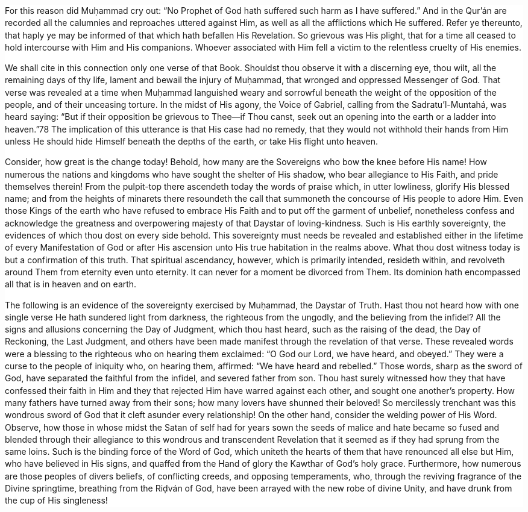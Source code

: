 For this reason did Muḥammad cry out: “No Prophet of God hath suffered such harm as I have suffered.” And in the Qur’án are recorded all the calumnies and reproaches uttered against Him, as well as all the afflictions which He suffered. Refer ye thereunto, that haply ye may be informed of that which hath befallen His Revelation. So grievous was His plight, that for a time all ceased to hold intercourse with Him and His companions. Whoever associated with Him fell a victim to the relentless cruelty of His enemies.

We shall cite in this connection only one verse of that Book. Shouldst thou observe it with a discerning eye, thou wilt, all the remaining days of thy life, lament and bewail the injury of Muḥammad, that wronged and oppressed Messenger of God. That verse was revealed at a time when Muḥammad languished weary and sorrowful beneath the weight of the opposition of the people, and of their unceasing torture. In the midst of His agony, the Voice of Gabriel, calling from the Sadratu’l-Muntahá, was heard saying: “But if their opposition be grievous to Thee—if Thou canst, seek out an opening into the earth or a ladder into heaven.”78 The implication of this utterance is that His case had no remedy, that they would not withhold their hands from Him unless He should hide Himself beneath the depths of the earth, or take His flight unto heaven.

Consider, how great is the change today! Behold, how many are the Sovereigns who bow the knee before His name! How numerous the nations and kingdoms who have sought the shelter of His shadow, who bear allegiance to His Faith, and pride themselves therein! From the pulpit-top there ascendeth today the words of praise which, in utter lowliness, glorify His blessed name; and from the heights of minarets there resoundeth the call that summoneth the concourse of His people to adore Him. Even those Kings of the earth who have refused to embrace His Faith and to put off the garment of unbelief, nonetheless confess and acknowledge the greatness and overpowering majesty of that Daystar of loving-kindness. Such is His earthly sovereignty, the evidences of which thou dost on every side behold. This sovereignty must needs be revealed and established either in the lifetime of every Manifestation of God or after His ascension unto His true habitation in the realms above. What thou dost witness today is but a confirmation of this truth. That spiritual ascendancy, however, which is primarily intended, resideth within, and revolveth around Them from eternity even unto eternity. It can never for a moment be divorced from Them. Its dominion hath encompassed all that is in heaven and on earth.

The following is an evidence of the sovereignty exercised by Muḥammad, the Daystar of Truth. Hast thou not heard how with one single verse He hath sundered light from darkness, the righteous from the ungodly, and the believing from the infidel? All the signs and allusions concerning the Day of Judgment, which thou hast heard, such as the raising of the dead, the Day of Reckoning, the Last Judgment, and others have been made manifest through the revelation of that verse. These revealed words were a blessing to the righteous who on hearing them exclaimed: “O God our Lord, we have heard, and obeyed.” They were a curse to the people of iniquity who, on hearing them, affirmed: “We have heard and rebelled.” Those words, sharp as the sword of God, have separated the faithful from the infidel, and severed father from son. Thou hast surely witnessed how they that have confessed their faith in Him and they that rejected Him have warred against each other, and sought one another’s property. How many fathers have turned away from their sons; how many lovers have shunned their beloved! So mercilessly trenchant was this wondrous sword of God that it cleft asunder every relationship! On the other hand, consider the welding power of His Word. Observe, how those in whose midst the Satan of self had for years sown the seeds of malice and hate became so fused and blended through their allegiance to this wondrous and transcendent Revelation that it seemed as if they had sprung from the same loins. Such is the binding force of the Word of God, which uniteth the hearts of them that have renounced all else but Him, who have believed in His signs, and quaffed from the Hand of glory the Kawthar of God’s holy grace. Furthermore, how numerous are those peoples of divers beliefs, of conflicting creeds, and opposing temperaments, who, through the reviving fragrance of the Divine springtime, breathing from the Riḍván of God, have been arrayed with the new robe of divine Unity, and have drunk from the cup of His singleness!
